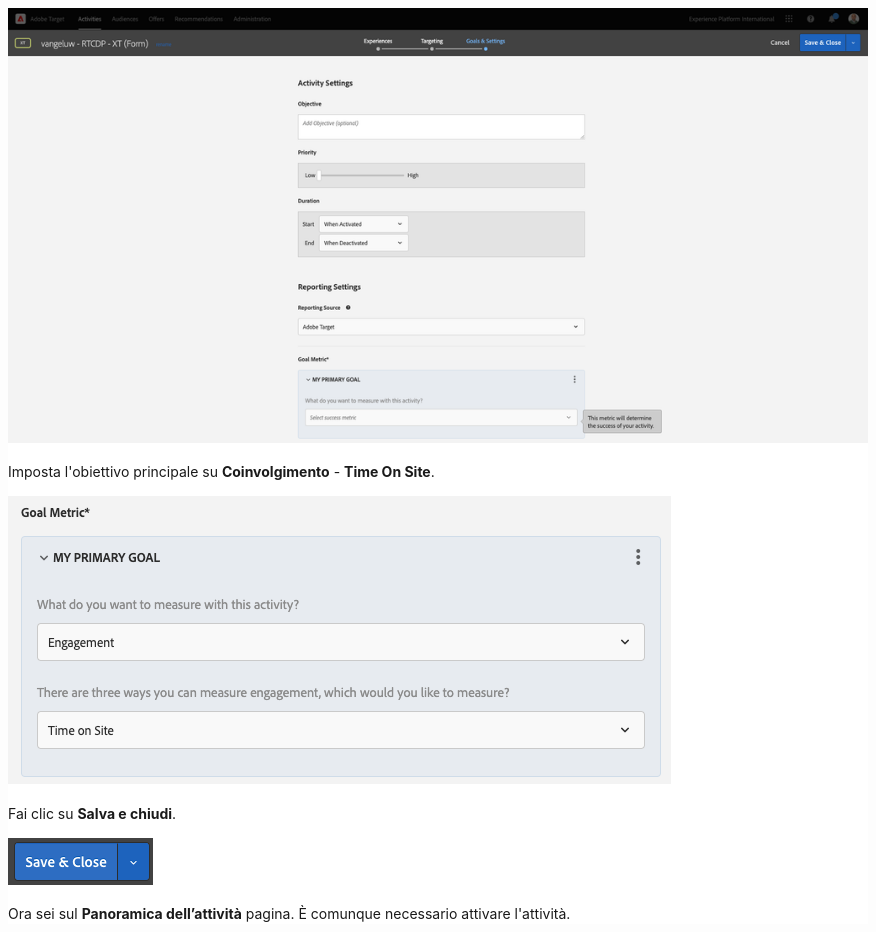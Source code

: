 ![RTCDP](./images/atform9.png)

Imposta l&#39;obiettivo principale su **Coinvolgimento** - **Time On Site**.

![RTCDP](./images/vec3.png)

Fai clic su **Salva e chiudi**.

![RTCDP](./images/vecsave.png)

Ora sei sul **Panoramica dell’attività** pagina. È comunque necessario attivare l&#39;attività.
